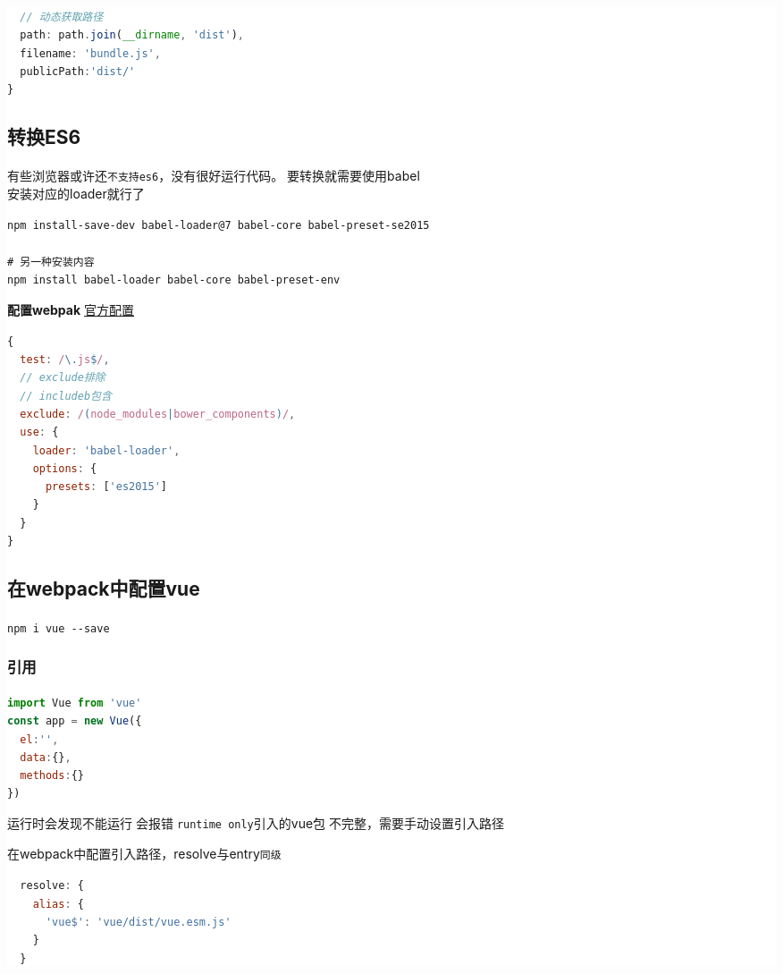 ```js
  // 动态获取路径
  path: path.join(__dirname, 'dist'),
  filename: 'bundle.js',
  publicPath:'dist/'
}
```

## 转换ES6
有些浏览器或许还`不支持es6`，没有很好运行代码。
要转换就需要使用babel  
安装对应的loader就行了  
```shell
npm install-save-dev babel-loader@7 babel-core babel-preset-se2015

# 另一种安装内容
npm install babel-loader babel-core babel-preset-env
```
**配置webpak**  [官方配置](https://www.webpackjs.com/loaders/babel-loader/)
```js
{
  test: /\.js$/,
  // exclude排除
  // includeb包含
  exclude: /(node_modules|bower_components)/,
  use: {
    loader: 'babel-loader',
    options: {
      presets: ['es2015']
    }
  }
}
```

## 在webpack中配置vue
```shell
npm i vue --save
```
### 引用
```js
import Vue from 'vue'
const app = new Vue({
  el:'',
  data:{},
  methods:{}
})
```
运行时会发现不能运行 会报错 `runtime only`引入的vue包 不完整，需要手动设置引入路径

在webpack中配置引入路径，resolve与entry`同级`
```js
  resolve: {
    alias: {
      'vue$': 'vue/dist/vue.esm.js'
    }
  }
```
